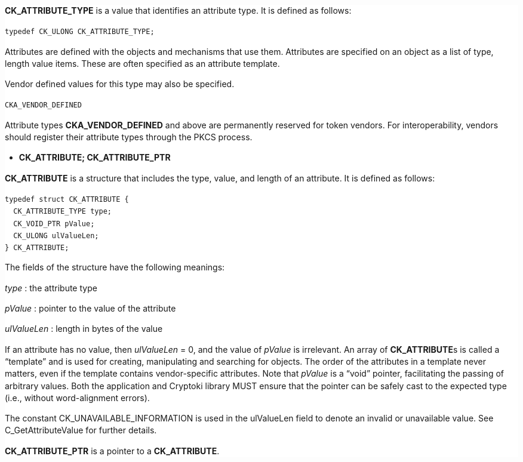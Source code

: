 **CK_ATTRIBUTE_TYPE** is a value that identifies an attribute type. It is
defined as follows:

~~~{.c}
typedef CK_ULONG CK_ATTRIBUTE_TYPE;
~~~

Attributes are defined with the objects and mechanisms that use them.
Attributes are specified on an object as a list of type, length value items.
These are often specified as an attribute template.

Vendor defined values for this type may also be specified.

~~~{.c}
CKA_VENDOR_DEFINED
~~~

Attribute types **CKA_VENDOR_DEFINED** and above are permanently reserved for
token vendors. For interoperability, vendors should register their attribute
types through the PKCS process.

* **CK_ATTRIBUTE; CK_ATTRIBUTE_PTR**

**CK_ATTRIBUTE** is a structure that includes the type, value, and length of
an attribute. It is defined as follows:

~~~{.c}
typedef struct CK_ATTRIBUTE {
  CK_ATTRIBUTE_TYPE type;
  CK_VOID_PTR pValue;
  CK_ULONG ulValueLen;
} CK_ATTRIBUTE;
~~~

The fields of the structure have the following meanings:

_type_
: the attribute type

_pValue_
: pointer to the value of the attribute

_ulValueLen_
: length in bytes of the value

If an attribute has no value, then _ulValueLen_ = 0, and the value of _pValue_
is irrelevant. An array of **CK_ATTRIBUTE**s is called a “template” and is
used for creating, manipulating and searching for objects. The order of the
attributes in a template never matters, even if the template contains
vendor-specific attributes. Note that _pValue_ is a “void” pointer,
facilitating the passing of arbitrary values. Both the application and Cryptoki
library MUST ensure that the pointer can be safely cast to the expected type
(i.e., without word-alignment errors).

The constant CK_UNAVAILABLE_INFORMATION is used in the ulValueLen field to
denote an invalid or unavailable value. See C_GetAttributeValue for further
details.

**CK_ATTRIBUTE_PTR** is a pointer to a **CK_ATTRIBUTE**.
